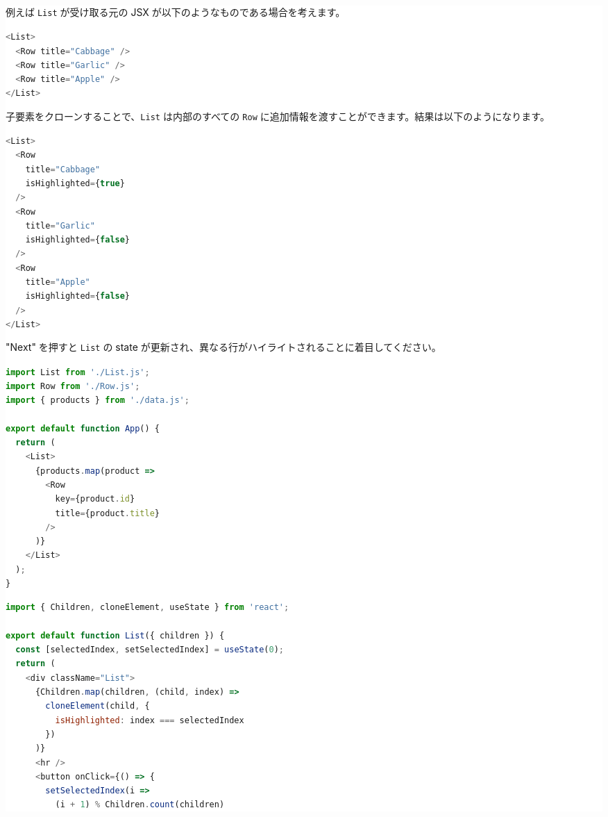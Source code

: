 例えば `List` が受け取る元の JSX が以下のようなものである場合を考えます。

```js {2-4}
<List>
  <Row title="Cabbage" />
  <Row title="Garlic" />
  <Row title="Apple" />
</List>
```

子要素をクローンすることで、`List` は内部のすべての `Row` に追加情報を渡すことができます。結果は以下のようになります。

```js {4,8,12}
<List>
  <Row
    title="Cabbage"
    isHighlighted={true} 
  />
  <Row
    title="Garlic"
    isHighlighted={false} 
  />
  <Row
    title="Apple"
    isHighlighted={false} 
  />
</List>
```

"Next" を押すと `List` の state が更新され、異なる行がハイライトされることに着目してください。

<Sandpack>

```js
import List from './List.js';
import Row from './Row.js';
import { products } from './data.js';

export default function App() {
  return (
    <List>
      {products.map(product =>
        <Row
          key={product.id}
          title={product.title} 
        />
      )}
    </List>
  );
}
```

```js src/List.js active
import { Children, cloneElement, useState } from 'react';

export default function List({ children }) {
  const [selectedIndex, setSelectedIndex] = useState(0);
  return (
    <div className="List">
      {Children.map(children, (child, index) =>
        cloneElement(child, {
          isHighlighted: index === selectedIndex 
        })
      )}
      <hr />
      <button onClick={() => {
        setSelectedIndex(i =>
          (i + 1) % Children.count(children)
```